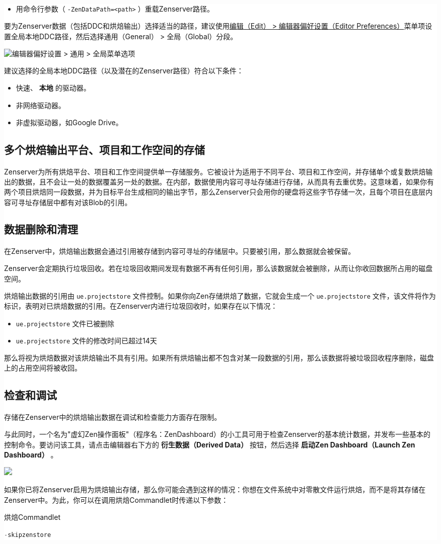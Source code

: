 -   用命令行参数（ `-ZenDataPath=<path>` ）重载Zenserver路径。
    

要为Zenserver数据（包括DDC和烘焙输出）选择适当的路径，建议使用[编辑（Edit） > 编辑器偏好设置（Editor Preferences）](/documentation/zh-cn/unreal-engine/unreal-editor-preferences)菜单项设置全局本地DDC路径，然后选择通用（General） > 全局（Global）分段。

![编辑器偏好设置 > 通用 > 全局菜单选项](https://d1iv7db44yhgxn.cloudfront.net/documentation/images/cf6e5de5-7903-4c48-be54-f2a93d7e529a/image_5.png)

建议选择的全局本地DDC路径（以及潜在的Zenserver路径）符合以下条件：

-   快速、 **本地** 的驱动器。
    
-   非网络驱动器。
    
-   非虚拟驱动器，如Google Drive。
    

## 多个烘焙输出平台、项目和工作空间的存储

Zenserver为所有烘焙平台、项目和工作空间提供单一存储服务。它被设计为适用于不同平台、项目和工作空间，并存储单个或复数烘焙输出的数据，且不会让一处的数据覆盖另一处的数据。在内部，数据使用内容可寻址存储进行存储，从而具有去重优势。这意味着，如果你有两个项目烘焙同一段数据，并为目标平台生成相同的输出字节，那么Zenserver只会用你的硬盘将这些字节存储一次，且每个项目在底层内容可寻址存储层中都有对该Blob的引用。

## 数据删除和清理

在Zenserver中，烘焙输出数据会通过引用被存储到内容可寻址的存储层中。只要被引用，那么数据就会被保留。

Zenserver会定期执行垃圾回收。若在垃圾回收期间发现有数据不再有任何引用，那么该数据就会被删除，从而让你收回数据所占用的磁盘空间。

烘焙输出数据的引用由 `ue.projectstore` 文件控制。如果你向Zen存储烘焙了数据，它就会生成一个 `ue.projectstore` 文件，该文件将作为标识，表明对已烘焙数据的引用。在Zenserver内进行垃圾回收时，如果存在以下情况：

-   `ue.projectstore` 文件已被删除
    
-   `ue.projectstore` 文件的修改时间已超过14天
    

那么将视为烘焙数据对该烘焙输出不具有引用。如果所有烘焙输出都不包含对某一段数据的引用，那么该数据将被垃圾回收程序删除，磁盘上的占用空间将被收回。

## 检查和调试

存储在Zenserver中的烘焙输出数据在调试和检查能力方面存在限制。

与此同时，一个名为"虚幻Zen操作面板"（程序名：ZenDashboard）的小工具可用于检查Zenserver的基本统计数据，并发布一些基本的控制命令。要访问该工具，请点击编辑器右下方的 **衍生数据（Derived Data）** 按钮，然后选择 **启动Zen Dashboard（Launch Zen Dashboard）** 。

[![](https://d1iv7db44yhgxn.cloudfront.net/documentation/images/0dc4fb1c-75df-4ce4-b1d0-27c9fabcb6e0/image_6.png)](https://d1iv7db44yhgxn.cloudfront.net/documentation/images/0dc4fb1c-75df-4ce4-b1d0-27c9fabcb6e0/image_6.png)

如果你已将Zenserver启用为烘焙输出存储，那么你可能会遇到这样的情况：你想在文件系统中对零散文件运行烘焙，而不是将其存储在Zenserver中。为此，你可以在调用烘焙Commandlet时传递以下参数：

烘焙Commandlet

```cpp
-skipzenstore
```
